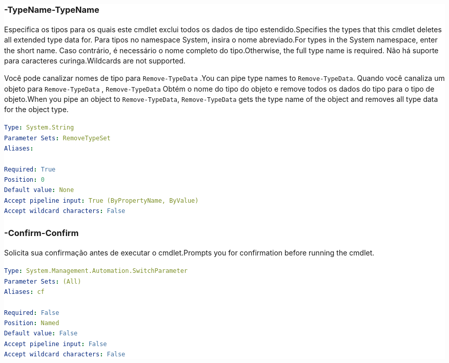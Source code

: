 ### <span data-ttu-id="7855a-152">-TypeName</span><span class="sxs-lookup"><span data-stu-id="7855a-152">-TypeName</span></span>

<span data-ttu-id="7855a-153">Especifica os tipos para os quais este cmdlet exclui todos os dados de tipo estendido.</span><span class="sxs-lookup"><span data-stu-id="7855a-153">Specifies the types that this cmdlet deletes all extended type data for.</span></span> <span data-ttu-id="7855a-154">Para tipos no namespace System, insira o nome abreviado.</span><span class="sxs-lookup"><span data-stu-id="7855a-154">For types in the System namespace, enter the short name.</span></span> <span data-ttu-id="7855a-155">Caso contrário, é necessário o nome completo do tipo.</span><span class="sxs-lookup"><span data-stu-id="7855a-155">Otherwise, the full type name is required.</span></span> <span data-ttu-id="7855a-156">Não há suporte para caracteres curinga.</span><span class="sxs-lookup"><span data-stu-id="7855a-156">Wildcards are not supported.</span></span>

<span data-ttu-id="7855a-157">Você pode canalizar nomes de tipo para `Remove-TypeData` .</span><span class="sxs-lookup"><span data-stu-id="7855a-157">You can pipe type names to `Remove-TypeData`.</span></span> <span data-ttu-id="7855a-158">Quando você canaliza um objeto para `Remove-TypeData` , `Remove-TypeData` Obtém o nome do tipo do objeto e remove todos os dados do tipo para o tipo de objeto.</span><span class="sxs-lookup"><span data-stu-id="7855a-158">When you pipe an object to `Remove-TypeData`, `Remove-TypeData` gets the type name of the object and removes all type data for the object type.</span></span>

```yaml
Type: System.String
Parameter Sets: RemoveTypeSet
Aliases:

Required: True
Position: 0
Default value: None
Accept pipeline input: True (ByPropertyName, ByValue)
Accept wildcard characters: False
```

### <span data-ttu-id="7855a-159">-Confirm</span><span class="sxs-lookup"><span data-stu-id="7855a-159">-Confirm</span></span>

<span data-ttu-id="7855a-160">Solicita sua confirmação antes de executar o cmdlet.</span><span class="sxs-lookup"><span data-stu-id="7855a-160">Prompts you for confirmation before running the cmdlet.</span></span>

```yaml
Type: System.Management.Automation.SwitchParameter
Parameter Sets: (All)
Aliases: cf

Required: False
Position: Named
Default value: False
Accept pipeline input: False
Accept wildcard characters: False
```
